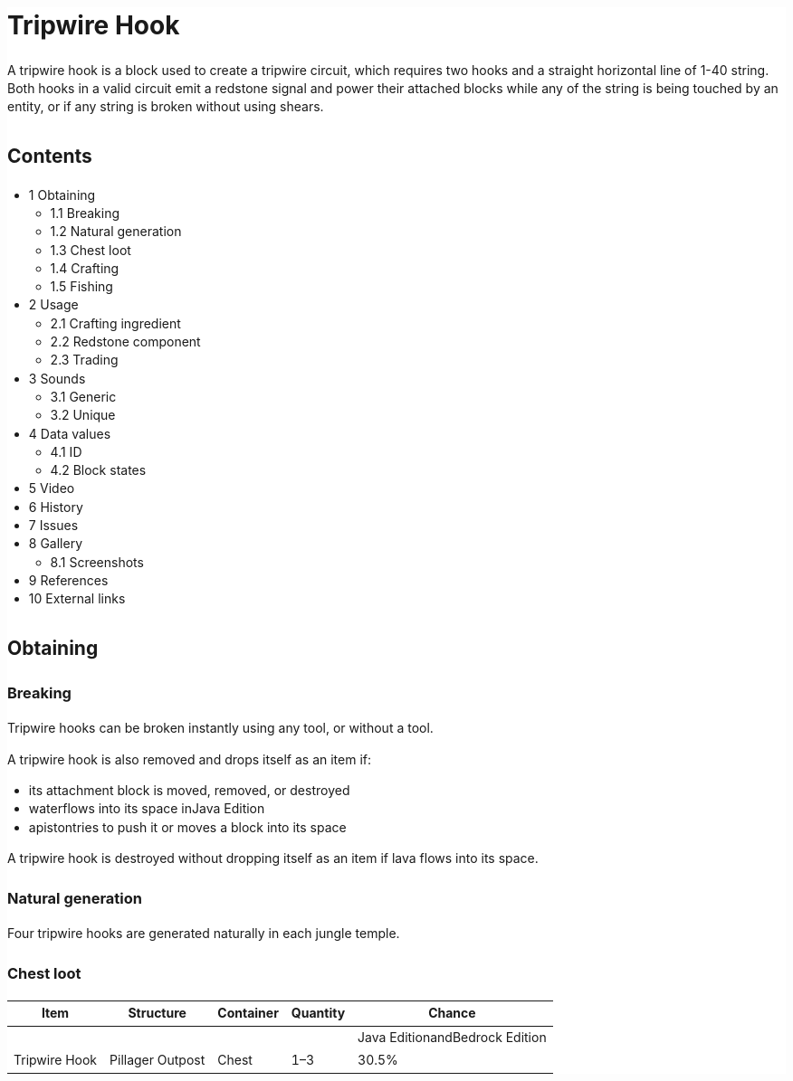 # Tripwire Hook
A tripwire hook is a block used to create a tripwire circuit, which requires two hooks and a straight horizontal line of 1-40 string. Both hooks in a valid circuit emit a redstone signal and power their attached blocks while any of the string is being touched by an entity, or if any string is broken without using shears.

## Contents
- 1 Obtaining
	- 1.1 Breaking
	- 1.2 Natural generation
	- 1.3 Chest loot
	- 1.4 Crafting
	- 1.5 Fishing
- 2 Usage
	- 2.1 Crafting ingredient
	- 2.2 Redstone component
	- 2.3 Trading
- 3 Sounds
	- 3.1 Generic
	- 3.2 Unique
- 4 Data values
	- 4.1 ID
	- 4.2 Block states
- 5 Video
- 6 History
- 7 Issues
- 8 Gallery
	- 8.1 Screenshots
- 9 References
- 10 External links

## Obtaining
### Breaking
Tripwire hooks can be broken instantly using any tool, or without a tool.

A tripwire hook is also removed and drops itself as an item if:

- its attachment block is moved, removed, or destroyed
- waterflows into its space inJava Edition
- apistontries to push it or moves a block into its space

A tripwire hook is destroyed without dropping itself as an item if lava flows into its space.

### Natural generation
Four tripwire hooks are generated naturally in each jungle temple.

### Chest loot
| Item          | Structure        | Container | Quantity | Chance                         |
|---------------|------------------|-----------|----------|--------------------------------|
|               |                  |           |          | Java EditionandBedrock Edition |
| Tripwire Hook | Pillager Outpost | Chest     | 1–3      | 30.5%                          |
